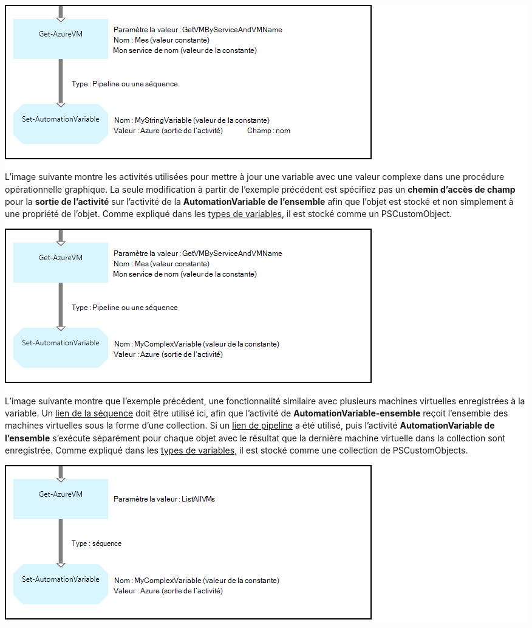 ![Variable simple de jeu](media/automation-variables/set-simple-variable.png)

L’image suivante montre les activités utilisées pour mettre à jour une variable avec une valeur complexe dans une procédure opérationnelle graphique. La seule modification à partir de l’exemple précédent est spécifiez pas un **chemin d’accès de champ** pour la **sortie de l’activité** sur l’activité de la **AutomationVariable de l’ensemble** afin que l’objet est stocké et non simplement à une propriété de l’objet.  Comme expliqué dans les [types de variables](#variable-types), il est stocké comme un PSCustomObject.

![Ensemble complexe variable](media/automation-variables/set-complex-variable.png)

L’image suivante montre que l’exemple précédent, une fonctionnalité similaire avec plusieurs machines virtuelles enregistrées à la variable.  Un [lien de la séquence](automation-graphical-authoring-intro.md#links-and-workflow) doit être utilisé ici, afin que l’activité de **AutomationVariable-ensemble** reçoit l’ensemble des machines virtuelles sous la forme d’une collection.  Si un [lien de pipeline](automation-graphical-authoring-intro.md#links-and-workflow) a été utilisé, puis l’activité **AutomationVariable de l’ensemble** s’exécute séparément pour chaque objet avec le résultat que la dernière machine virtuelle dans la collection sont enregistrée.  Comme expliqué dans les [types de variables](#variable-types), il est stocké comme une collection de PSCustomObjects.

![Variable de collection complexe de jeu](media/automation-variables/set-complex-variable-collection.png)
